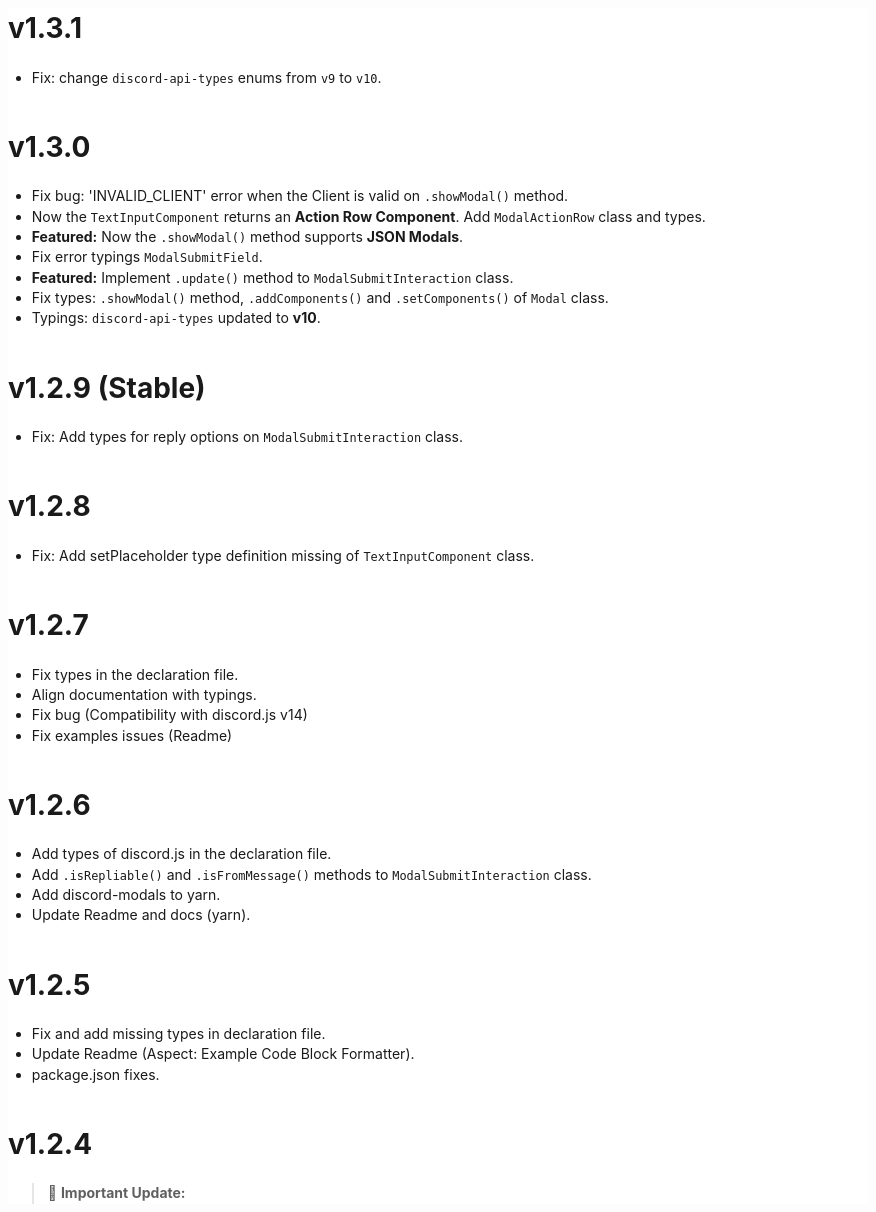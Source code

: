 # v1.3.1
- Fix: change `discord-api-types` enums from `v9` to `v10`.

# v1.3.0

- Fix bug: 'INVALID_CLIENT' error when the Client is valid on `.showModal()` method.
- Now the `TextInputComponent` returns an **Action Row Component**. Add `ModalActionRow` class and types.
- **Featured:** Now the `.showModal()` method supports **JSON Modals**.
- Fix error typings `ModalSubmitField`.
- **Featured:** Implement `.update()` method to `ModalSubmitInteraction` class.
- Fix types: `.showModal()` method, `.addComponents()` and `.setComponents()` of `Modal` class.
- Typings: `discord-api-types` updated to **v10**.

# v1.2.9 (Stable)

- Fix: Add types for reply options on `ModalSubmitInteraction` class.

# v1.2.8

- Fix: Add setPlaceholder type definition missing of `TextInputComponent` class.

# v1.2.7

- Fix types in the declaration file.
- Align documentation with typings.
- Fix bug (Compatibility with discord.js v14)
- Fix examples issues (Readme)

# v1.2.6

- Add types of discord.js in the declaration file.
- Add `.isRepliable()` and `.isFromMessage()` methods to `ModalSubmitInteraction` class.
- Add discord-modals to yarn.
- Update Readme and docs (yarn).

# v1.2.5

- Fix and add missing types in declaration file.
- Update Readme (Aspect: Example Code Block Formatter).
- package.json fixes.

# v1.2.4

> 🎉 **Important Update:**
